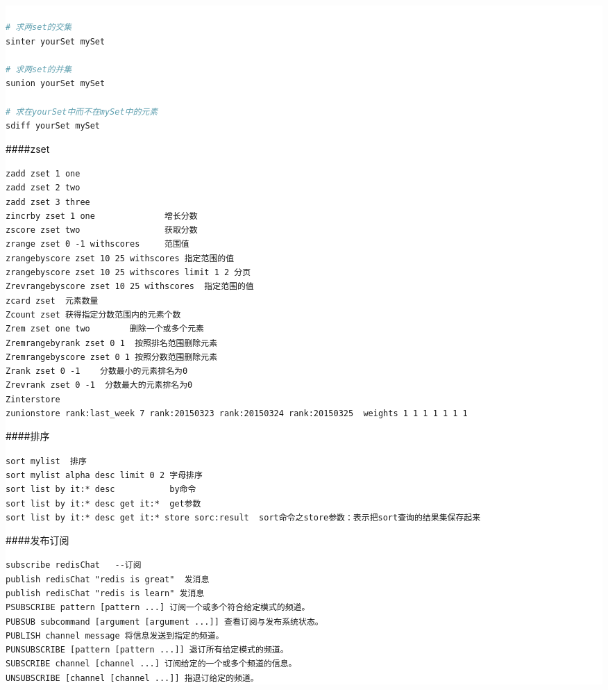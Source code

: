```bash

# 求两set的交集
sinter yourSet mySet

# 求两set的并集
sunion yourSet mySet

# 求在yourSet中而不在mySet中的元素
sdiff yourSet mySet
```

####zset

```
zadd zset 1 one
zadd zset 2 two
zadd zset 3 three
zincrby zset 1 one              增长分数
zscore zset two                 获取分数
zrange zset 0 -1 withscores     范围值
zrangebyscore zset 10 25 withscores 指定范围的值
zrangebyscore zset 10 25 withscores limit 1 2 分页
Zrevrangebyscore zset 10 25 withscores  指定范围的值
zcard zset  元素数量
Zcount zset 获得指定分数范围内的元素个数
Zrem zset one two        删除一个或多个元素
Zremrangebyrank zset 0 1  按照排名范围删除元素
Zremrangebyscore zset 0 1 按照分数范围删除元素
Zrank zset 0 -1    分数最小的元素排名为0
Zrevrank zset 0 -1  分数最大的元素排名为0
Zinterstore
zunionstore rank:last_week 7 rank:20150323 rank:20150324 rank:20150325  weights 1 1 1 1 1 1 1
```

####排序

```
sort mylist  排序
sort mylist alpha desc limit 0 2 字母排序
sort list by it:* desc           by命令
sort list by it:* desc get it:*  get参数
sort list by it:* desc get it:* store sorc:result  sort命令之store参数：表示把sort查询的结果集保存起来
```

####发布订阅

```
subscribe redisChat   --订阅
publish redisChat "redis is great"  发消息
publish redisChat "redis is learn" 发消息
PSUBSCRIBE pattern [pattern ...] 订阅一个或多个符合给定模式的频道。
PUBSUB subcommand [argument [argument ...]] 查看订阅与发布系统状态。
PUBLISH channel message 将信息发送到指定的频道。
PUNSUBSCRIBE [pattern [pattern ...]] 退订所有给定模式的频道。
SUBSCRIBE channel [channel ...] 订阅给定的一个或多个频道的信息。
UNSUBSCRIBE [channel [channel ...]] 指退订给定的频道。
```
